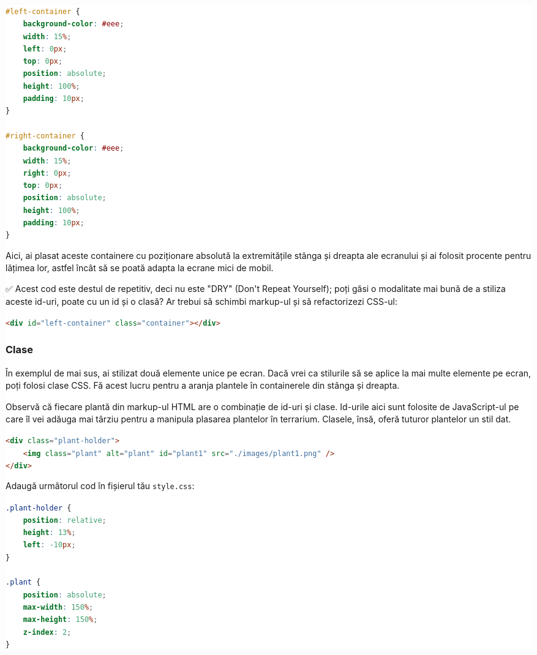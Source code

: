 ```CSS
#left-container {
	background-color: #eee;
	width: 15%;
	left: 0px;
	top: 0px;
	position: absolute;
	height: 100%;
	padding: 10px;
}

#right-container {
	background-color: #eee;
	width: 15%;
	right: 0px;
	top: 0px;
	position: absolute;
	height: 100%;
	padding: 10px;
}
```

Aici, ai plasat aceste containere cu poziționare absolută la extremitățile stânga și dreapta ale ecranului și ai folosit procente pentru lățimea lor, astfel încât să se poată adapta la ecrane mici de mobil.

✅ Acest cod este destul de repetitiv, deci nu este "DRY" (Don't Repeat Yourself); poți găsi o modalitate mai bună de a stiliza aceste id-uri, poate cu un id și o clasă? Ar trebui să schimbi markup-ul și să refactorizezi CSS-ul:

```html
<div id="left-container" class="container"></div>
```

### Clase

În exemplul de mai sus, ai stilizat două elemente unice pe ecran. Dacă vrei ca stilurile să se aplice la mai multe elemente pe ecran, poți folosi clase CSS. Fă acest lucru pentru a aranja plantele în containerele din stânga și dreapta.

Observă că fiecare plantă din markup-ul HTML are o combinație de id-uri și clase. Id-urile aici sunt folosite de JavaScript-ul pe care îl vei adăuga mai târziu pentru a manipula plasarea plantelor în terrarium. Clasele, însă, oferă tuturor plantelor un stil dat.

```html
<div class="plant-holder">
	<img class="plant" alt="plant" id="plant1" src="./images/plant1.png" />
</div>
```

Adaugă următorul cod în fișierul tău `style.css`:

```CSS
.plant-holder {
	position: relative;
	height: 13%;
	left: -10px;
}

.plant {
	position: absolute;
	max-width: 150%;
	max-height: 150%;
	z-index: 2;
}
```
